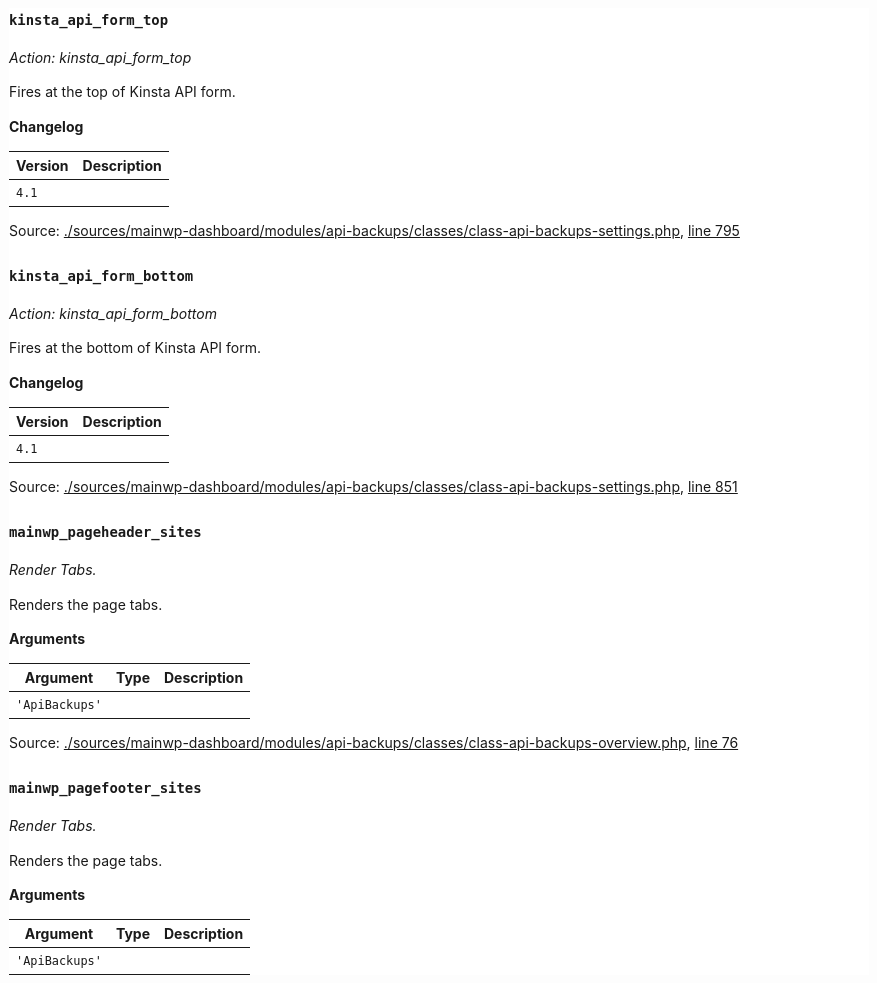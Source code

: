 ### `kinsta_api_form_top`

*Action: kinsta_api_form_top*

Fires at the top of Kinsta API form.


**Changelog**

Version | Description
------- | -----------
`4.1` | 

Source: [./sources/mainwp-dashboard/modules/api-backups/classes/class-api-backups-settings.php](modules/api-backups/classes/class-api-backups-settings.php), [line 795](modules/api-backups/classes/class-api-backups-settings.php#L795-L802)

### `kinsta_api_form_bottom`

*Action: kinsta_api_form_bottom*

Fires at the bottom of Kinsta API form.


**Changelog**

Version | Description
------- | -----------
`4.1` | 

Source: [./sources/mainwp-dashboard/modules/api-backups/classes/class-api-backups-settings.php](modules/api-backups/classes/class-api-backups-settings.php), [line 851](modules/api-backups/classes/class-api-backups-settings.php#L851-L858)

### `mainwp_pageheader_sites`

*Render Tabs.*

Renders the page tabs.

**Arguments**

Argument | Type | Description
-------- | ---- | -----------
`'ApiBackups'` |  | 

Source: [./sources/mainwp-dashboard/modules/api-backups/classes/class-api-backups-overview.php](modules/api-backups/classes/class-api-backups-overview.php), [line 76](modules/api-backups/classes/class-api-backups-overview.php#L76-L82)

### `mainwp_pagefooter_sites`

*Render Tabs.*

Renders the page tabs.

**Arguments**

Argument | Type | Description
-------- | ---- | -----------
`'ApiBackups'` |  | 
